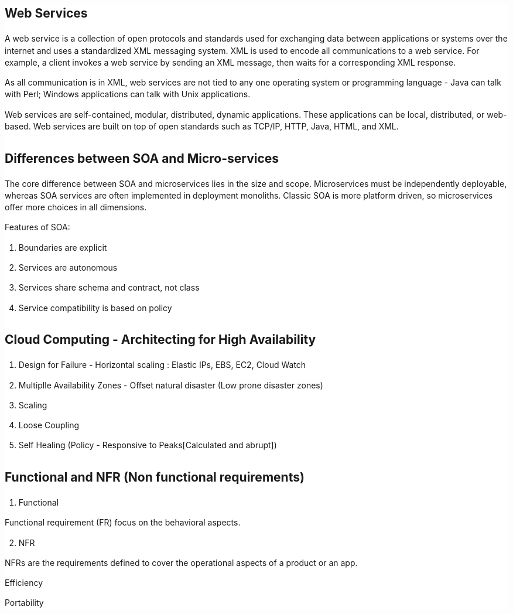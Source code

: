 ## Web Services

A web service is a collection of open protocols and standards used for exchanging data between applications or systems over the internet and uses a standardized XML messaging system. XML is used to encode all communications to a web service. For example, a client invokes a web service by sending an XML message, then waits for a corresponding XML response.

As all communication is in XML, web services are not tied to any one operating system or programming language - Java can talk with Perl; Windows applications can talk with Unix applications.

Web services are self-contained, modular, distributed, dynamic applications. These applications can be local, distributed, or web-based. Web services are built on top of open standards such as TCP/IP, HTTP, Java, HTML, and XML.

## Differences between SOA and Micro-services

The core difference between SOA and microservices lies in the size and scope. Microservices must be independently deployable, whereas SOA services are often implemented in deployment monoliths. Classic SOA is more platform driven, so microservices offer more choices in all dimensions.

Features of SOA:

1. Boundaries are explicit

2. Services are autonomous

3. Services share schema and contract, not class

4. Service compatibility is based on policy


## Cloud Computing - Architecting for High Availability

1. Design for Failure - Horizontal scaling : Elastic IPs, EBS, EC2, Cloud Watch

2. Multiplle Availability Zones - Offset natural disaster (Low prone disaster zones)

3. Scaling

4. Loose Coupling

5. Self Healing (Policy - Responsive to Peaks[Calculated and abrupt])


## Functional and NFR (Non functional requirements)

1. Functional

Functional requirement (FR) focus on the behavioral aspects.

2. NFR

NFRs are the requirements defined to cover the operational aspects of a product or an app.

Efficiency 

Portability 
